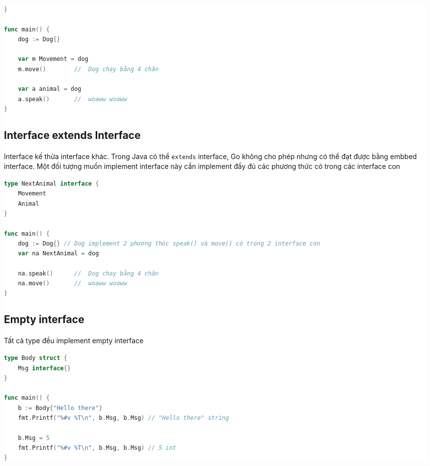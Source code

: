 ```go
}

func main() {
	dog := Dog{}

	var m Movement = dog
	m.move()		//	Dog chạy bằng 4 chân

	var a animal = dog
	a.speak()		//	woaww woaww
}
```

## Interface extends Interface

Interface kế thừa interface khác. Trong Java có thể `extends` interface, Go không cho phép nhưng có thể đạt được bằng embbed interface. Một đối tượng muốn implement interface này cần implement đầy đủ các phương thức có trong các interface con

```go
type NextAnimal interface {
	Movement
	Animal
}

func main() {
	dog := Dog{} // Dog implement 2 phương thức speak() và move() có trong 2 interface con
	var na NextAnimal = dog 

	na.speak()		//	Dog chạy bằng 4 chân
	na.move()		// 	woaww woaww
}
```

## Empty interface

Tất cả type đều implement empty interface 

```go
type Body struct {
    Msg interface{}
}

func main() {
    b := Body{"Hello there"}
    fmt.Printf("%#v %T\n", b.Msg, b.Msg) // "Hello there" string

    b.Msg = 5
    fmt.Printf("%#v %T\n", b.Msg, b.Msg) // 5 int 
}
```
